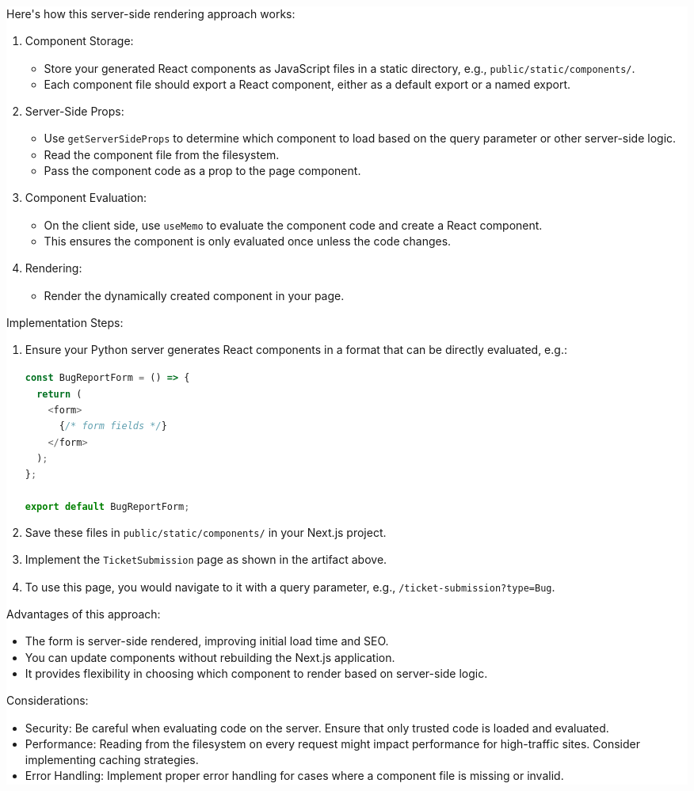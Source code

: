 Here's how this server-side rendering approach works:

1. Component Storage:
   - Store your generated React components as JavaScript files in a static directory, e.g., `public/static/components/`.
   - Each component file should export a React component, either as a default export or a named export.

2. Server-Side Props:
   - Use `getServerSideProps` to determine which component to load based on the query parameter or other server-side logic.
   - Read the component file from the filesystem.
   - Pass the component code as a prop to the page component.

3. Component Evaluation:
   - On the client side, use `useMemo` to evaluate the component code and create a React component.
   - This ensures the component is only evaluated once unless the code changes.

4. Rendering:
   - Render the dynamically created component in your page.

Implementation Steps:

1. Ensure your Python server generates React components in a format that can be directly evaluated, e.g.:

   ```javascript
   const BugReportForm = () => {
     return (
       <form>
         {/* form fields */}
       </form>
     );
   };
   
   export default BugReportForm;
   ```

2. Save these files in `public/static/components/` in your Next.js project.

3. Implement the `TicketSubmission` page as shown in the artifact above.

4. To use this page, you would navigate to it with a query parameter, e.g., `/ticket-submission?type=Bug`.

Advantages of this approach:
- The form is server-side rendered, improving initial load time and SEO.
- You can update components without rebuilding the Next.js application.
- It provides flexibility in choosing which component to render based on server-side logic.

Considerations:
- Security: Be careful when evaluating code on the server. Ensure that only trusted code is loaded and evaluated.
- Performance: Reading from the filesystem on every request might impact performance for high-traffic sites. Consider implementing caching strategies.
- Error Handling: Implement proper error handling for cases where a component file is missing or invalid.
